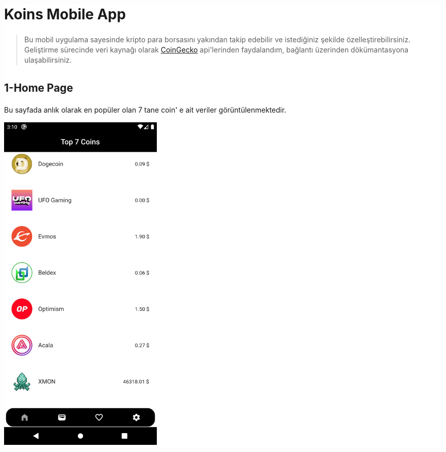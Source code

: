 # Koins Mobile App

> Bu mobil uygulama sayesinde kripto para borsasını yakından takip edebilir ve istediğiniz şekilde özelleştirebilirsiniz.
> Geliştirme sürecinde veri kaynağı olarak [CoinGecko](https://www.coingecko.com/en/api/documentation)  api'lerinden faydalandım, bağlantı üzerinden dökümantasyona ulaşabilirsiniz.

## 1-Home Page
Bu sayfada anlık olarak en popüler olan 7 tane coin' e ait veriler görüntülenmektedir.

[<img src="https://raw.githubusercontent.com/daddydemir/koins/main/outputs/top7.png" width="300" />](resimurl.png)